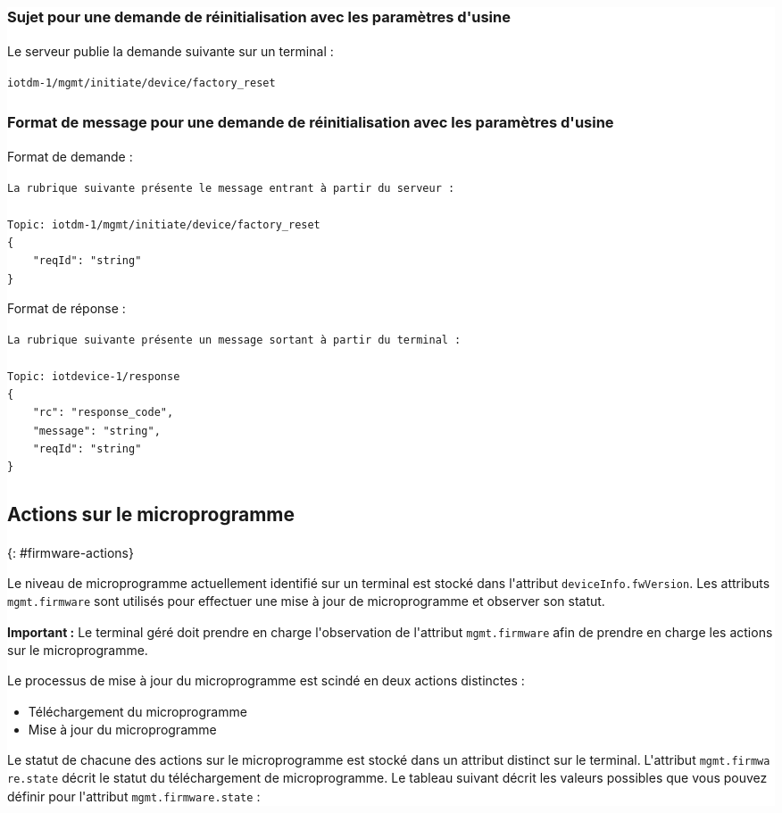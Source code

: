 ### Sujet pour une demande de réinitialisation avec les paramètres d'usine

Le serveur publie la demande suivante sur un terminal :

```
iotdm-1/mgmt/initiate/device/factory_reset
```


### Format de message pour une demande de réinitialisation avec les paramètres d'usine


Format de demande :

```
La rubrique suivante présente le message entrant à partir du serveur :

Topic: iotdm-1/mgmt/initiate/device/factory_reset
{
    "reqId": "string"
}
```

Format de réponse :

```
La rubrique suivante présente un message sortant à partir du terminal :

Topic: iotdevice-1/response
{
    "rc": "response_code",
    "message": "string",
    "reqId": "string"
}
```


## Actions sur le microprogramme
{: #firmware-actions}

Le niveau de microprogramme actuellement identifié sur un terminal est stocké dans l'attribut `deviceInfo.fwVersion`. Les attributs `mgmt.firmware` sont utilisés pour effectuer une mise à jour de microprogramme et observer son statut.

**Important :** Le terminal géré doit prendre en charge l'observation de l'attribut `mgmt.firmware` afin de prendre en charge les actions sur le microprogramme.

Le processus de mise à jour du microprogramme est scindé en deux actions distinctes :
- Téléchargement du microprogramme
- Mise à jour du microprogramme

Le statut de chacune des actions sur le microprogramme est stocké dans un attribut distinct sur le terminal. L'attribut `mgmt.firmware.state` décrit le statut du téléchargement de microprogramme. Le tableau suivant décrit les valeurs possibles que vous pouvez définir pour l'attribut `mgmt.firmware.state` :
